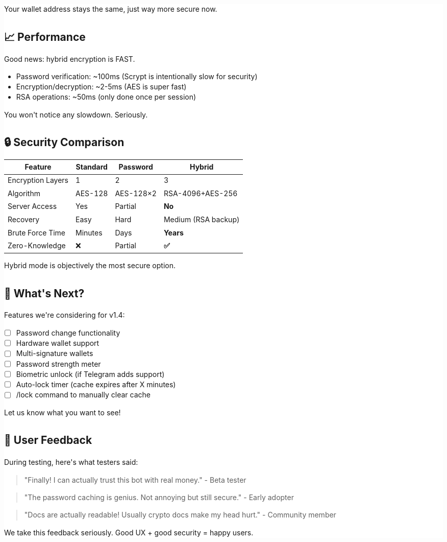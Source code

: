 Your wallet address stays the same, just way more secure now.

## 📈 Performance

Good news: hybrid encryption is FAST.

- Password verification: ~100ms (Scrypt is intentionally slow for security)
- Encryption/decryption: ~2-5ms (AES is super fast)
- RSA operations: ~50ms (only done once per session)

You won't notice any slowdown. Seriously.

## 🔒 Security Comparison

| Feature | Standard | Password | Hybrid |
|---------|----------|----------|--------|
| Encryption Layers | 1 | 2 | 3 |
| Algorithm | AES-128 | AES-128×2 | RSA-4096+AES-256 |
| Server Access | Yes | Partial | **No** |
| Recovery | Easy | Hard | Medium (RSA backup) |
| Brute Force Time | Minutes | Days | **Years** |
| Zero-Knowledge | ❌ | Partial | **✅** |

Hybrid mode is objectively the most secure option.

## 🎯 What's Next?

Features we're considering for v1.4:

- [ ] Password change functionality
- [ ] Hardware wallet support
- [ ] Multi-signature wallets
- [ ] Password strength meter
- [ ] Biometric unlock (if Telegram adds support)
- [ ] Auto-lock timer (cache expires after X minutes)
- [ ] /lock command to manually clear cache

Let us know what you want to see!

## 💬 User Feedback

During testing, here's what testers said:

> "Finally! I can actually trust this bot with real money." - Beta tester

> "The password caching is genius. Not annoying but still secure." - Early adopter

> "Docs are actually readable! Usually crypto docs make my head hurt." - Community member

We take this feedback seriously. Good UX + good security = happy users.
